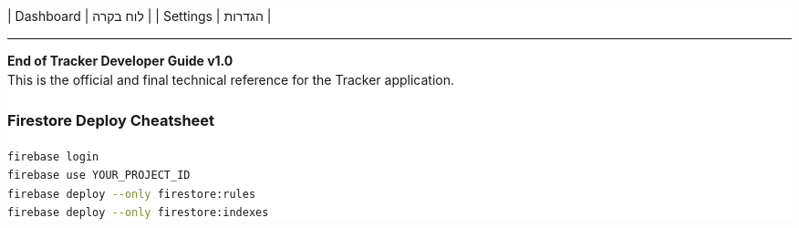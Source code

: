 | Dashboard | לוח בקרה |
| Settings  | הגדרות   |

---

**End of Tracker Developer Guide v1.0**  
This is the official and final technical reference for the Tracker application.

### Firestore Deploy Cheatsheet

```bash
firebase login
firebase use YOUR_PROJECT_ID
firebase deploy --only firestore:rules
firebase deploy --only firestore:indexes
```
